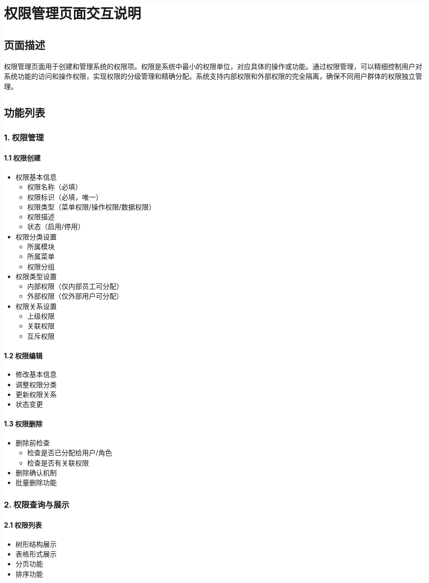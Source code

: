 # 权限管理页面交互说明

## 页面描述
权限管理页面用于创建和管理系统的权限项。权限是系统中最小的权限单位，对应具体的操作或功能。通过权限管理，可以精细控制用户对系统功能的访问和操作权限，实现权限的分级管理和精确分配。系统支持内部权限和外部权限的完全隔离，确保不同用户群体的权限独立管理。

## 功能列表

### 1. 权限管理
#### 1.1 权限创建
- 权限基本信息
  - 权限名称（必填）
  - 权限标识（必填，唯一）
  - 权限类型（菜单权限/操作权限/数据权限）
  - 权限描述
  - 状态（启用/停用）
- 权限分类设置
  - 所属模块
  - 所属菜单
  - 权限分组
- 权限类型设置
  - 内部权限（仅内部员工可分配）
  - 外部权限（仅外部用户可分配）
- 权限关系设置
  - 上级权限
  - 关联权限
  - 互斥权限

#### 1.2 权限编辑
- 修改基本信息
- 调整权限分类
- 更新权限关系
- 状态变更

#### 1.3 权限删除
- 删除前检查
  - 检查是否已分配给用户/角色
  - 检查是否有关联权限
- 删除确认机制
- 批量删除功能

### 2. 权限查询与展示
#### 2.1 权限列表
- 树形结构展示
- 表格形式展示
- 分页功能
- 排序功能

